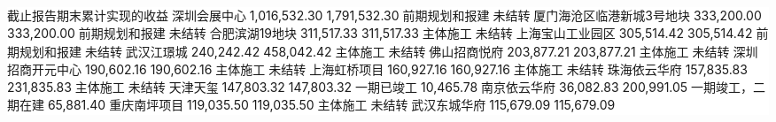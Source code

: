 截止报告期末累计实现的收益
深圳会展中心
1,016,532.30
1,791,532.30
前期规划和报建
未结转
厦门海沧区临港新城3号地块
333,200.00
333,200.00
前期规划和报建
未结转
合肥滨湖19地块
311,517.33
311,517.33
主体施工
未结转
上海宝山工业园区
305,514.42
305,514.42
前期规划和报建
未结转
武汉江璟城
240,242.42
458,042.42
主体施工
未结转
佛山招商悦府
203,877.21
203,877.21
主体施工
未结转
深圳招商开元中心
190,602.16
190,602.16
主体施工
未结转
上海虹桥项目
160,927.16
160,927.16
主体施工
未结转
珠海依云华府
157,835.83
231,835.83
主体施工
未结转
天津天玺
147,803.32
147,803.32
一期已竣工
10,465.78
南京依云华府
36,082.83
200,991.05
一期竣工，二期在建
65,881.40
重庆南坪项目
119,035.50
119,035.50
主体施工
未结转
武汉东城华府
115,679.09
115,679.09